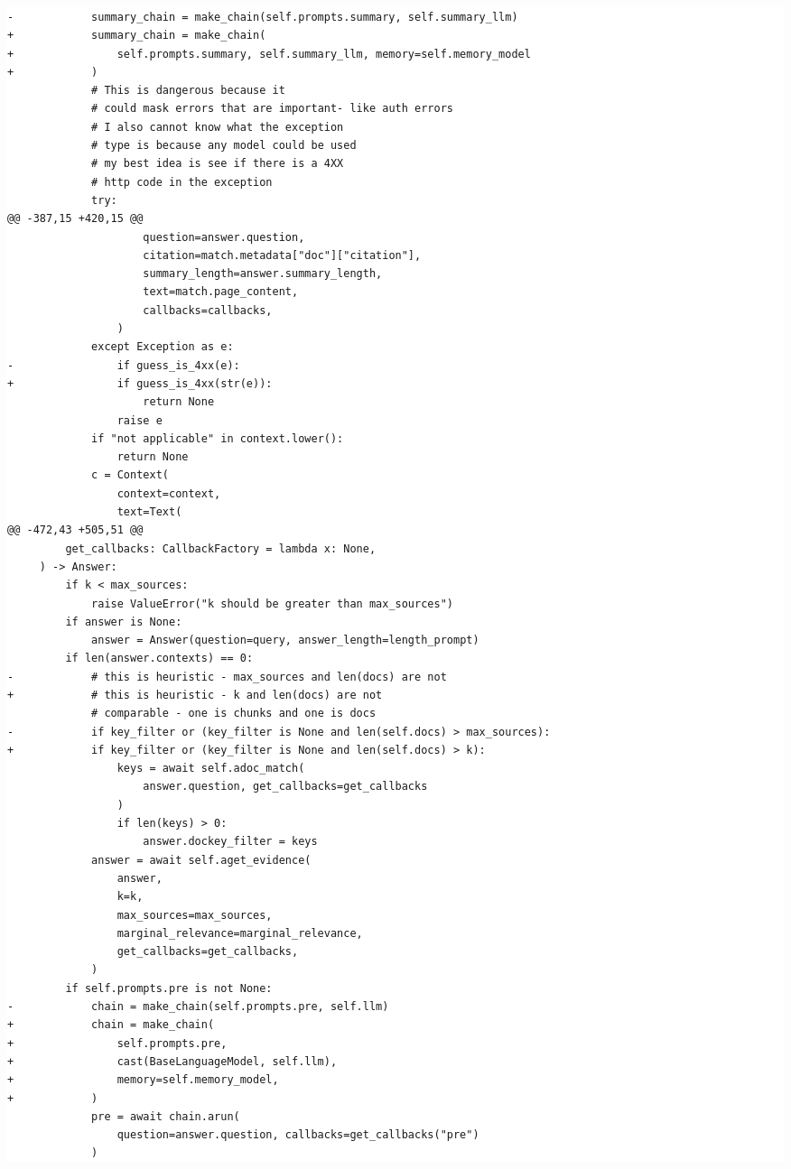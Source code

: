 ```
-            summary_chain = make_chain(self.prompts.summary, self.summary_llm)
+            summary_chain = make_chain(
+                self.prompts.summary, self.summary_llm, memory=self.memory_model
+            )
             # This is dangerous because it
             # could mask errors that are important- like auth errors
             # I also cannot know what the exception
             # type is because any model could be used
             # my best idea is see if there is a 4XX
             # http code in the exception
             try:
@@ -387,15 +420,15 @@
                     question=answer.question,
                     citation=match.metadata["doc"]["citation"],
                     summary_length=answer.summary_length,
                     text=match.page_content,
                     callbacks=callbacks,
                 )
             except Exception as e:
-                if guess_is_4xx(e):
+                if guess_is_4xx(str(e)):
                     return None
                 raise e
             if "not applicable" in context.lower():
                 return None
             c = Context(
                 context=context,
                 text=Text(
@@ -472,43 +505,51 @@
         get_callbacks: CallbackFactory = lambda x: None,
     ) -> Answer:
         if k < max_sources:
             raise ValueError("k should be greater than max_sources")
         if answer is None:
             answer = Answer(question=query, answer_length=length_prompt)
         if len(answer.contexts) == 0:
-            # this is heuristic - max_sources and len(docs) are not
+            # this is heuristic - k and len(docs) are not
             # comparable - one is chunks and one is docs
-            if key_filter or (key_filter is None and len(self.docs) > max_sources):
+            if key_filter or (key_filter is None and len(self.docs) > k):
                 keys = await self.adoc_match(
                     answer.question, get_callbacks=get_callbacks
                 )
                 if len(keys) > 0:
                     answer.dockey_filter = keys
             answer = await self.aget_evidence(
                 answer,
                 k=k,
                 max_sources=max_sources,
                 marginal_relevance=marginal_relevance,
                 get_callbacks=get_callbacks,
             )
         if self.prompts.pre is not None:
-            chain = make_chain(self.prompts.pre, self.llm)
+            chain = make_chain(
+                self.prompts.pre,
+                cast(BaseLanguageModel, self.llm),
+                memory=self.memory_model,
+            )
             pre = await chain.arun(
                 question=answer.question, callbacks=get_callbacks("pre")
             )
```